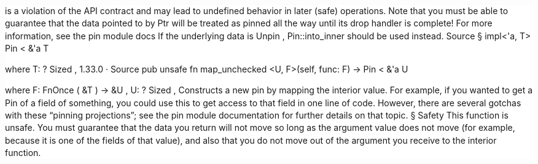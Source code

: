 is a violation of the API contract and may lead to undefined behavior in
later (safe) operations.
Note that you must be able to guarantee that the data pointed to by
Ptr
will be treated as pinned all the way until its
drop
handler is complete!
For more information, see the
pin
module docs
If the underlying data is
Unpin
,
Pin::into_inner
should be used
instead.
Source
§
impl<'a, T>
Pin
<
&'a T
>
where
    T: ?
Sized
,
1.33.0
·
Source
pub unsafe fn
map_unchecked
<U, F>(self, func: F) ->
Pin
<
&'a U
>
where
    F:
FnOnce
(
&T
) ->
&U
,
    U: ?
Sized
,
Constructs a new pin by mapping the interior value.
For example, if you wanted to get a
Pin
of a field of something,
you could use this to get access to that field in one line of code.
However, there are several gotchas with these “pinning projections”;
see the
pin
module
documentation for further details on that topic.
§
Safety
This function is unsafe. You must guarantee that the data you return
will not move so long as the argument value does not move (for example,
because it is one of the fields of that value), and also that you do
not move out of the argument you receive to the interior function.